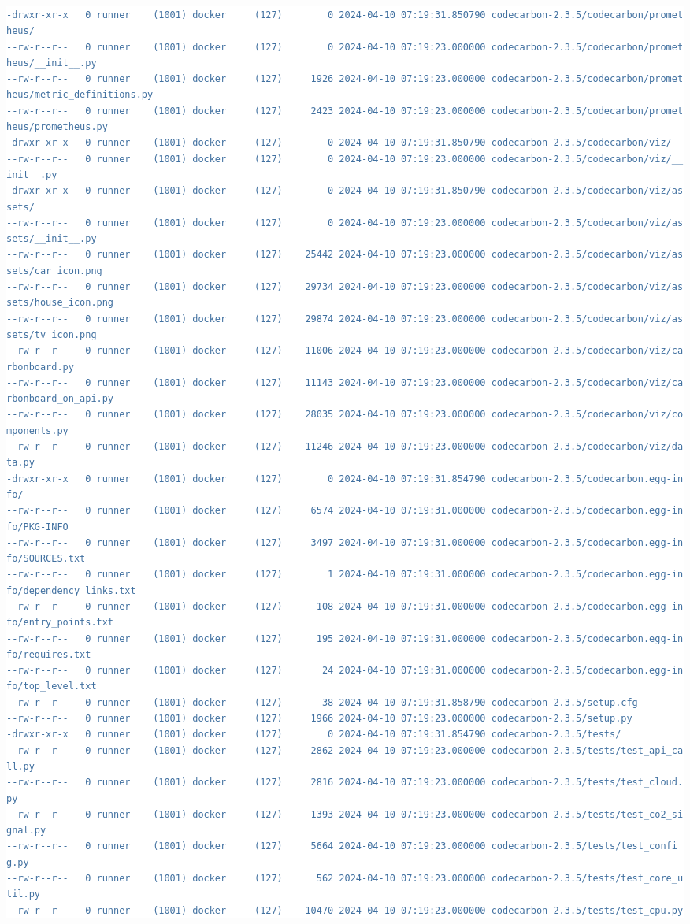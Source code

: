```diff
-drwxr-xr-x   0 runner    (1001) docker     (127)        0 2024-04-10 07:19:31.850790 codecarbon-2.3.5/codecarbon/prometheus/
--rw-r--r--   0 runner    (1001) docker     (127)        0 2024-04-10 07:19:23.000000 codecarbon-2.3.5/codecarbon/prometheus/__init__.py
--rw-r--r--   0 runner    (1001) docker     (127)     1926 2024-04-10 07:19:23.000000 codecarbon-2.3.5/codecarbon/prometheus/metric_definitions.py
--rw-r--r--   0 runner    (1001) docker     (127)     2423 2024-04-10 07:19:23.000000 codecarbon-2.3.5/codecarbon/prometheus/prometheus.py
-drwxr-xr-x   0 runner    (1001) docker     (127)        0 2024-04-10 07:19:31.850790 codecarbon-2.3.5/codecarbon/viz/
--rw-r--r--   0 runner    (1001) docker     (127)        0 2024-04-10 07:19:23.000000 codecarbon-2.3.5/codecarbon/viz/__init__.py
-drwxr-xr-x   0 runner    (1001) docker     (127)        0 2024-04-10 07:19:31.850790 codecarbon-2.3.5/codecarbon/viz/assets/
--rw-r--r--   0 runner    (1001) docker     (127)        0 2024-04-10 07:19:23.000000 codecarbon-2.3.5/codecarbon/viz/assets/__init__.py
--rw-r--r--   0 runner    (1001) docker     (127)    25442 2024-04-10 07:19:23.000000 codecarbon-2.3.5/codecarbon/viz/assets/car_icon.png
--rw-r--r--   0 runner    (1001) docker     (127)    29734 2024-04-10 07:19:23.000000 codecarbon-2.3.5/codecarbon/viz/assets/house_icon.png
--rw-r--r--   0 runner    (1001) docker     (127)    29874 2024-04-10 07:19:23.000000 codecarbon-2.3.5/codecarbon/viz/assets/tv_icon.png
--rw-r--r--   0 runner    (1001) docker     (127)    11006 2024-04-10 07:19:23.000000 codecarbon-2.3.5/codecarbon/viz/carbonboard.py
--rw-r--r--   0 runner    (1001) docker     (127)    11143 2024-04-10 07:19:23.000000 codecarbon-2.3.5/codecarbon/viz/carbonboard_on_api.py
--rw-r--r--   0 runner    (1001) docker     (127)    28035 2024-04-10 07:19:23.000000 codecarbon-2.3.5/codecarbon/viz/components.py
--rw-r--r--   0 runner    (1001) docker     (127)    11246 2024-04-10 07:19:23.000000 codecarbon-2.3.5/codecarbon/viz/data.py
-drwxr-xr-x   0 runner    (1001) docker     (127)        0 2024-04-10 07:19:31.854790 codecarbon-2.3.5/codecarbon.egg-info/
--rw-r--r--   0 runner    (1001) docker     (127)     6574 2024-04-10 07:19:31.000000 codecarbon-2.3.5/codecarbon.egg-info/PKG-INFO
--rw-r--r--   0 runner    (1001) docker     (127)     3497 2024-04-10 07:19:31.000000 codecarbon-2.3.5/codecarbon.egg-info/SOURCES.txt
--rw-r--r--   0 runner    (1001) docker     (127)        1 2024-04-10 07:19:31.000000 codecarbon-2.3.5/codecarbon.egg-info/dependency_links.txt
--rw-r--r--   0 runner    (1001) docker     (127)      108 2024-04-10 07:19:31.000000 codecarbon-2.3.5/codecarbon.egg-info/entry_points.txt
--rw-r--r--   0 runner    (1001) docker     (127)      195 2024-04-10 07:19:31.000000 codecarbon-2.3.5/codecarbon.egg-info/requires.txt
--rw-r--r--   0 runner    (1001) docker     (127)       24 2024-04-10 07:19:31.000000 codecarbon-2.3.5/codecarbon.egg-info/top_level.txt
--rw-r--r--   0 runner    (1001) docker     (127)       38 2024-04-10 07:19:31.858790 codecarbon-2.3.5/setup.cfg
--rw-r--r--   0 runner    (1001) docker     (127)     1966 2024-04-10 07:19:23.000000 codecarbon-2.3.5/setup.py
-drwxr-xr-x   0 runner    (1001) docker     (127)        0 2024-04-10 07:19:31.854790 codecarbon-2.3.5/tests/
--rw-r--r--   0 runner    (1001) docker     (127)     2862 2024-04-10 07:19:23.000000 codecarbon-2.3.5/tests/test_api_call.py
--rw-r--r--   0 runner    (1001) docker     (127)     2816 2024-04-10 07:19:23.000000 codecarbon-2.3.5/tests/test_cloud.py
--rw-r--r--   0 runner    (1001) docker     (127)     1393 2024-04-10 07:19:23.000000 codecarbon-2.3.5/tests/test_co2_signal.py
--rw-r--r--   0 runner    (1001) docker     (127)     5664 2024-04-10 07:19:23.000000 codecarbon-2.3.5/tests/test_config.py
--rw-r--r--   0 runner    (1001) docker     (127)      562 2024-04-10 07:19:23.000000 codecarbon-2.3.5/tests/test_core_util.py
--rw-r--r--   0 runner    (1001) docker     (127)    10470 2024-04-10 07:19:23.000000 codecarbon-2.3.5/tests/test_cpu.py
```
